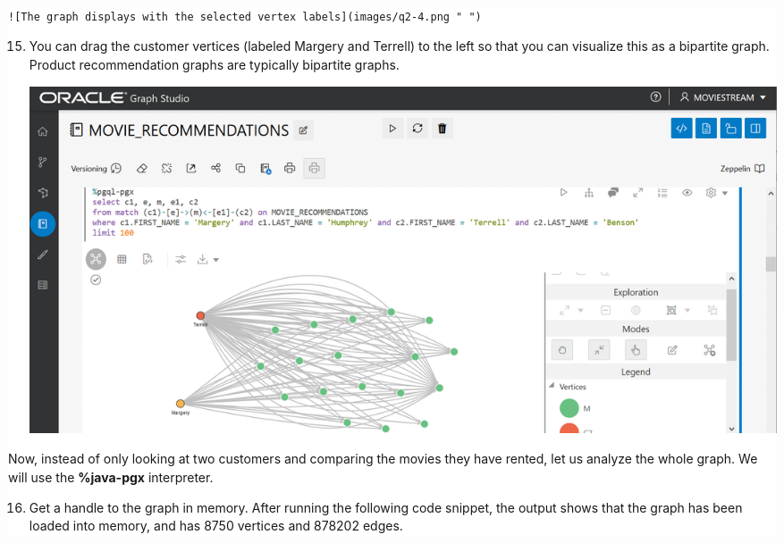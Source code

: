     ![The graph displays with the selected vertex labels](images/q2-4.png " ")

15. You can drag the customer vertices (labeled Margery and Terrell) to the left so that you can visualize this as a bipartite graph.  Product recommendation graphs are typically bipartite graphs.

    ![Drag the customer vertices to the left](images/q2-5.png " ")

Now, instead of only looking at two customers and comparing the movies they have rented, let us analyze the whole graph. We will use the **%java-pgx** interpreter.

16. Get a handle to the graph in memory. After running the following code snippet, the output shows that the graph has been loaded into memory, and has 8750 vertices and 878202 edges.
